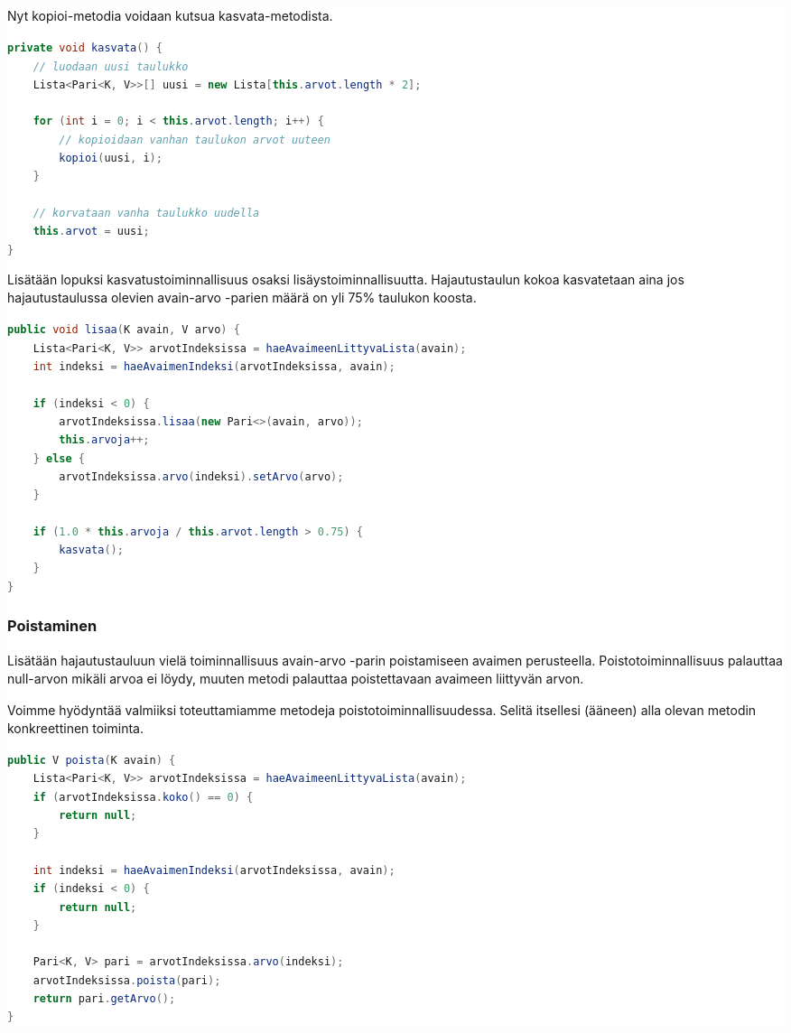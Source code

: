 <quiz id='079d35ee-f543-5a17-ac74-14d65be2d4fb'></quiz>

Nyt kopioi-metodia voidaan kutsua kasvata-metodista.


```java
private void kasvata() {
    // luodaan uusi taulukko
    Lista<Pari<K, V>>[] uusi = new Lista[this.arvot.length * 2];

    for (int i = 0; i < this.arvot.length; i++) {
        // kopioidaan vanhan taulukon arvot uuteen
        kopioi(uusi, i);
    }

    // korvataan vanha taulukko uudella
    this.arvot = uusi;
}
```

Lisätään lopuksi kasvatustoiminnallisuus osaksi lisäystoiminnallisuutta. Hajautustaulun kokoa kasvatetaan aina jos hajautustaulussa olevien avain-arvo -parien määrä on yli 75% taulukon koosta.


```java
public void lisaa(K avain, V arvo) {
    Lista<Pari<K, V>> arvotIndeksissa = haeAvaimeenLittyvaLista(avain);
    int indeksi = haeAvaimenIndeksi(arvotIndeksissa, avain);

    if (indeksi < 0) {
        arvotIndeksissa.lisaa(new Pari<>(avain, arvo));
        this.arvoja++;
    } else {
        arvotIndeksissa.arvo(indeksi).setArvo(arvo);
    }

    if (1.0 * this.arvoja / this.arvot.length > 0.75) {
        kasvata();
    }
}
```


### Poistaminen


Lisätään hajautustauluun vielä toiminnallisuus avain-arvo -parin poistamiseen avaimen perusteella. Poistotoiminnallisuus palauttaa null-arvon mikäli arvoa ei löydy, muuten metodi palauttaa poistettavaan avaimeen liittyvän arvon.

Voimme hyödyntää valmiiksi toteuttamiamme metodeja poistotoiminnallisuudessa. Selitä itsellesi (ääneen) alla olevan metodin konkreettinen toiminta.

```java
public V poista(K avain) {
    Lista<Pari<K, V>> arvotIndeksissa = haeAvaimeenLittyvaLista(avain);
    if (arvotIndeksissa.koko() == 0) {
        return null;
    }

    int indeksi = haeAvaimenIndeksi(arvotIndeksissa, avain);
    if (indeksi < 0) {
        return null;
    }

    Pari<K, V> pari = arvotIndeksissa.arvo(indeksi);
    arvotIndeksissa.poista(pari);
    return pari.getArvo();
}
```